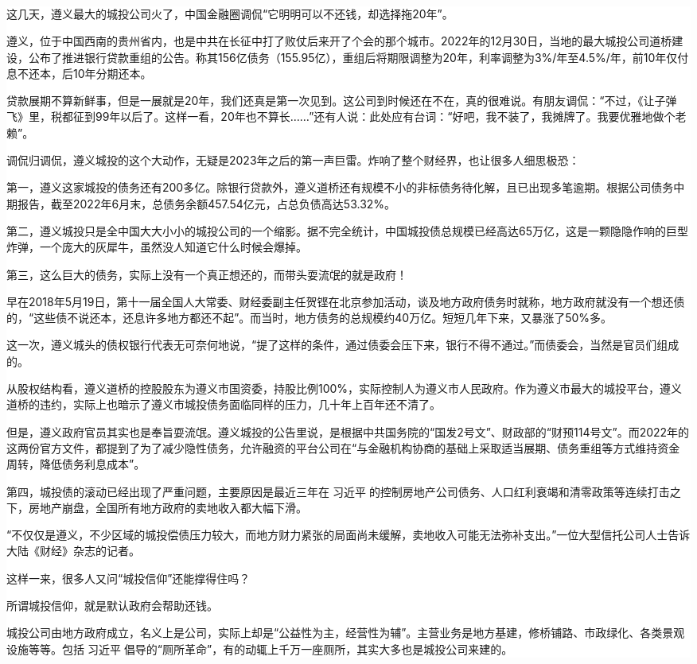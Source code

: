  </h4>
 <p>
  这几天，遵义最大的城投公司火了，中国金融圈调侃“它明明可以不还钱，却选择拖20年”。
 </p>
 <p>
  遵义，位于中国西南的贵州省内，也是中共在长征中打了败仗后来开了个会的那个城市。2022年的12月30日，当地的最大城投公司道桥建设，公布了推进银行贷款重组的公告。称其156亿债务（155.95亿），重组后将期限调整为20年，利率调整为3%/年至4.5%/年，前10年仅付息不还本，后10年分期还本。
 </p>
 <p>
  贷款展期不算新鲜事，但是一展就是20年，我们还真是第一次见到。这公司到时候还在不在，真的很难说。有朋友调侃：“不过，《让子弹飞》里，税都征到99年以后了。这样一看，20年也不算长……”还有人说：此处应有台词：“好吧，我不装了，我摊牌了。我要优雅地做个老赖”。
 </p>
 <p>
  调侃归调侃，遵义城投的这个大动作，无疑是2023年之后的第一声巨雷。炸响了整个财经界，也让很多人细思极恐：
 </p>
 <p>
  第一，遵义这家城投的债务还有200多亿。除银行贷款外，遵义道桥还有规模不小的非标债务待化解，且已出现多笔逾期。根据公司债务中期报告，截至2022年6月末，总债务余额457.54亿元，占总负债高达53.32%。
 </p>
 <p>
  第二，遵义城投只是全中国大大小小的城投公司的一个缩影。据不完全统计，中国城投债总规模已经高达65万亿，这是一颗隐隐作响的巨型炸弹，一个庞大的灰犀牛，虽然没人知道它什么时候会爆掉。
 </p>
 <p>
  第三，这么巨大的债务，实际上没有一个真正想还的，而带头耍流氓的就是政府！
 </p>
 <p>
  早在2018年5月19日，第十一届全国人大常委、财经委副主任贺铿在北京参加活动，谈及地方政府债务时就称，地方政府就没有一个想还债的，“这些债不说还本，还息许多地方都还不起”。而当时，地方债务的总规模约40万亿。短短几年下来，又暴涨了50%多。
 </p>
 <p>
  这一次，遵义城头的债权银行代表无可奈何地说，“提了这样的条件，通过债委会压下来，银行不得不通过。”而债委会，当然是官员们组成的。
 </p>
 <p>
  从股权结构看，遵义道桥的控股股东为遵义市国资委，持股比例100%，实际控制人为遵义市人民政府。作为遵义市最大的城投平台，遵义道桥的违约，实际上也暗示了遵义市城投债务面临同样的压力，几十年上百年还不清了。
 </p>
 <p>
  但是，遵义政府官员其实也是奉旨耍流氓。遵义城投的公告里说，是根据中共国务院的“国发2号文”、财政部的“财预114号文”。而2022年的这两份官方文件，都提到了为了减少隐性债务，允许融资的平台公司在“与金融机构协商的基础上采取适当展期、债务重组等方式维持资金周转，降低债务利息成本”。
 </p>
 <p>
  第四，城投债的滚动已经出现了严重问题，主要原因是最近三年在
  <ok href="https://www.epochtimes.com/gb/tag/%E4%B9%A0%E8%BF%91%E5%B9%B3.html">
   习近平
  </ok>
  的控制房地产公司债务、人口红利衰竭和清零政策等连续打击之下，房地产崩盘，全国所有地方政府的卖地收入都大幅下滑。
 </p>
 <p>
  “不仅仅是遵义，不少区域的城投偿债压力较大，而地方财力紧张的局面尚未缓解，卖地收入可能无法弥补支出。”一位大型信托公司人士告诉大陆《财经》杂志的记者。
 </p>
 <p>
  这样一来，很多人又问“城投信仰”还能撑得住吗？
 </p>
 <p>
  所谓城投信仰，就是默认政府会帮助还钱。
 </p>
 <p>
  城投公司由地方政府成立，名义上是公司，实际上却是“公益性为主，经营性为辅”。主营业务是地方基建，修桥铺路、市政绿化、各类景观设施等等。包括
  <ok href="https://www.epochtimes.com/gb/tag/%E4%B9%A0%E8%BF%91%E5%B9%B3.html">
   习近平
  </ok>
  倡导的“厕所革命”，有的动辄上千万一座厕所，其实大多也是城投公司来建的。
 </p>
 <p>